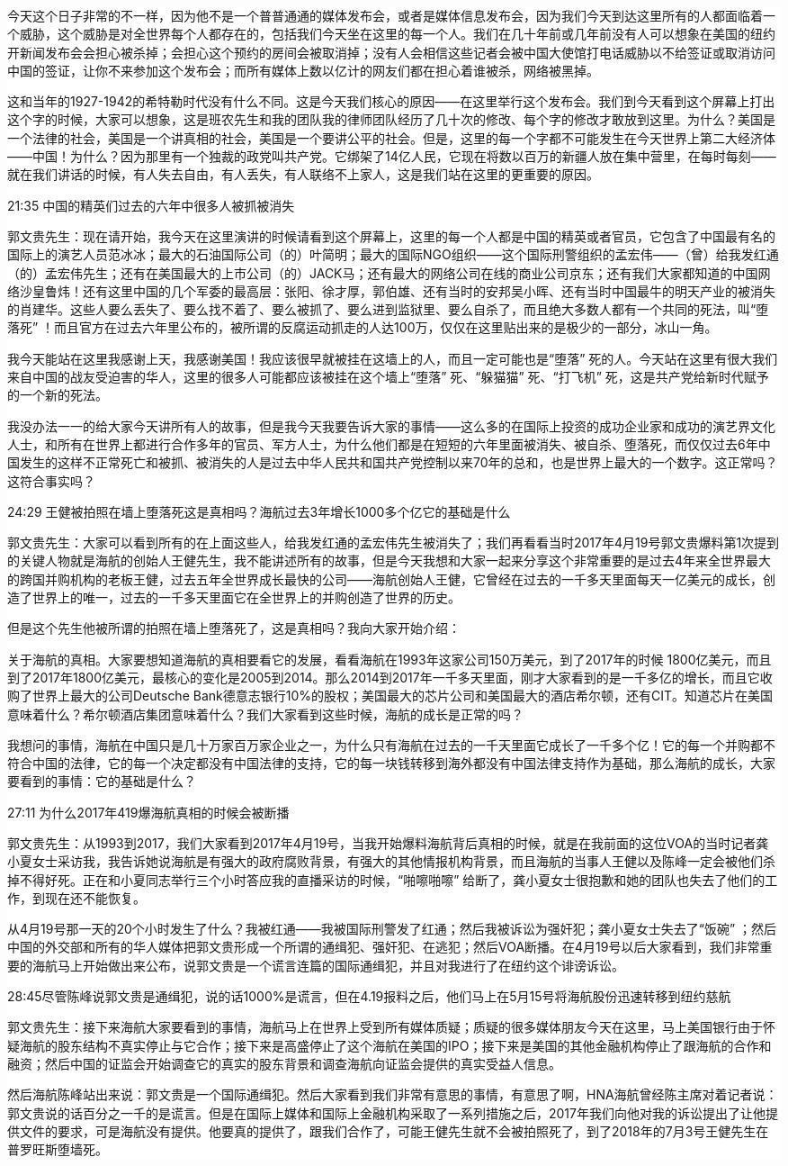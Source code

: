 
今天这个日子非常的不一样，因为他不是一个普普通通的媒体发布会，或者是媒体信息发布会，因为我们今天到达这里所有的人都面临着一个威胁，这个威胁是对全世界每个人都存在的，包括我们今天坐在这里的每一个人。我们在几十年前或几年前没有人可以想象在美国的纽约开新闻发布会会担心被杀掉；会担心这个预约的房间会被取消掉；没有人会相信这些记者会被中国大使馆打电话威胁以不给签证或取消访问中国的签证，让你不来参加这个发布会；而所有媒体上数以亿计的网友们都在担心着谁被杀，网络被黑掉。


这和当年的1927-1942的希特勒时代没有什么不同。这是今天我们核心的原因——在这里举行这个发布会。我们到今天看到这个屏幕上打出这个字的时候，大家可以想象，这是班农先生和我的团队我的律师团队经历了几十次的修改、每个字的修改才敢放到这里。为什么？美国是一个法律的社会，美国是一个讲真相的社会，美国是一个要讲公平的社会。但是，这里的每一个字都不可能发生在今天世界上第二大经济体——中国！为什么？因为那里有一个独裁的政党叫共产党。它绑架了14亿人民，它现在将数以百万的新疆人放在集中营里，在每时每刻——就在我们讲话的时候，有人失去自由，有人丢失，有人联络不上家人，这是我们站在这里的更重要的原因。


21:35 中国的精英们过去的六年中很多人被抓被消失

郭文贵先生：现在请开始，我今天在这里演讲的时候请看到这个屏幕上，这里的每一个人都是中国的精英或者官员，它包含了中国最有名的国际上的演艺人员范冰冰；最大的石油国际公司（的）叶简明；最大的国际NGO组织——这个国际刑警组织的孟宏伟——（曾）给我发红通（的）孟宏伟先生；还有在美国最大的上市公司（的）JACK马；还有最大的网络公司在线的商业公司京东；还有我们大家都知道的中国网络沙皇鲁炜！还有这里中国的几个军委的最高层：张阳、徐才厚，郭伯雄、还有当时的安邦吴小晖、还有当时中国最牛的明天产业的被消失的肖建华。这些人要么丢失了、要么找不着了、要么被抓了、要么进到监狱里、要么自杀了，而且绝大多数人都有一个共同的死法，叫“堕落死” ！而且官方在过去六年里公布的，被所谓的反腐运动抓走的人达100万，仅仅在这里贴出来的是极少的一部分，冰山一角。


我今天能站在这里我感谢上天，我感谢美国！我应该很早就被挂在这墙上的人，而且一定可能也是“堕落” 死的人。今天站在这里有很大我们来自中国的战友受迫害的华人，这里的很多人可能都应该被挂在这个墙上“堕落” 死、“躲猫猫” 死、“打飞机” 死，这是共产党给新时代赋予的一个新的死法。


我没办法一一的给大家今天讲所有人的故事，但是我今天我要告诉大家的事情——这么多的在国际上投资的成功企业家和成功的演艺界文化人士，和所有在世界上都进行合作多年的官员、军方人士，为什么他们都是在短短的六年里面被消失、被自杀、堕落死，而仅仅过去6年中国发生的这样不正常死亡和被抓、被消失的人是过去中华人民共和国共产党控制以来70年的总和，也是世界上最大的一个数字。这正常吗？这符合事实吗？


24:29 王健被拍照在墙上堕落死这是真相吗？海航过去3年增长1000多个亿它的基础是什么

郭文贵先生：大家可以看到所有的在上面这些人，给我发红通的孟宏伟先生被消失了；我们再看看当时2017年4月19号郭文贵爆料第1次提到的关键人物就是海航的创始人王健先生，我不能讲述所有的故事，但是今天我想和大家一起来分享这个非常重要的是过去4年来全世界最大的跨国并购机构的老板王健，过去五年全世界成长最快的公司——海航创始人王健，它曾经在过去的一千多天里面每天一亿美元的成长，创造了世界上的唯一，过去的一千多天里面它在全世界上的并购创造了世界的历史。


但是这个先生他被所谓的拍照在墙上堕落死了，这是真相吗？我向大家开始介绍：


关于海航的真相。大家要想知道海航的真相要看它的发展，看看海航在1993年这家公司150万美元，到了2017年的时候 1800亿美元，而且到了2017年1800亿美元，最核心的变化是2005到2014。那么2014到2017年一千多天里面，刚才大家看到的是一千多亿的增长，而且它收购了世界上最大的公司Deutsche Bank德意志银行10%的股权；美国最大的芯片公司和美国最大的酒店希尔顿，还有CIT。知道芯片在美国意味着什么？希尔顿酒店集团意味着什么？我们大家看到这些时候，海航的成长是正常的吗？


我想问的事情，海航在中国只是几十万家百万家企业之一，为什么只有海航在过去的一千天里面它成长了一千多个亿！它的每一个并购都不符合中国的法律，它的每一个决定都没有中国法律的支持，它的每一块钱转移到海外都没有中国法律支持作为基础，那么海航的成长，大家要看到的事情：它的基础是什么？


27:11 为什么2017年419爆海航真相的时候会被断播

郭文贵先生：从1993到2017，我们大家看到2017年4月19号，当我开始爆料海航背后真相的时候，就是在我前面的这位VOA的当时记者龚小夏女士采访我，我告诉她说海航是有强大的政府腐败背景，有强大的其他情报机构背景，而且海航的当事人王健以及陈峰一定会被他们杀掉不得好死。正在和小夏同志举行三个小时答应我的直播采访的时候，“啪嚓啪嚓” 给断了，龚小夏女士很抱歉和她的团队也失去了他们的工作，到现在还不能恢复。


从4月19号那一天的20个小时发生了什么？我被红通——我被国际刑警发了红通；然后我被诉讼为强奸犯；龚小夏女士失去了“饭碗” ；然后中国的外交部和所有的华人媒体把郭文贵形成一个所谓的通缉犯、强奸犯、在逃犯；然后VOA断播。在4月19号以后大家看到，我们非常重要的海航马上开始做出来公布，说郭文贵是一个谎言连篇的国际通缉犯，并且对我进行了在纽约这个诽谤诉讼。


28:45尽管陈峰说郭文贵是通缉犯，说的话1000%是谎言，但在4.19报料之后，他们马上在5月15号将海航股份迅速转移到纽约慈航

郭文贵先生：接下来海航大家要看到的事情，海航马上在世界上受到所有媒体质疑；质疑的很多媒体朋友今天在这里，马上美国银行由于怀疑海航的股东结构不真实停止与它合作；接下来是高盛停止了这个海航在美国的IPO；接下来是美国的其他金融机构停止了跟海航的合作和融资；然后中国的证监会开始调查它的真实的股东背景和调查海航向证监会提供的真实受益人信息。


然后海航陈峰站出来说：郭文贵是一个国际通缉犯。然后大家看到我们非常有意思的事情，有意思了啊，HNA海航曾经陈主席对着记者说：郭文贵说的话百分之一千的是谎言。但是在国际上媒体和国际上金融机构采取了一系列措施之后，2017年我们向他对我的诉讼提出了让他提供文件的要求，可是海航没有提供。他要真的提供了，跟我们合作了，可能王健先生就不会被拍照死了，到了2018年的7月3号王健先生在普罗旺斯堕墙死。
